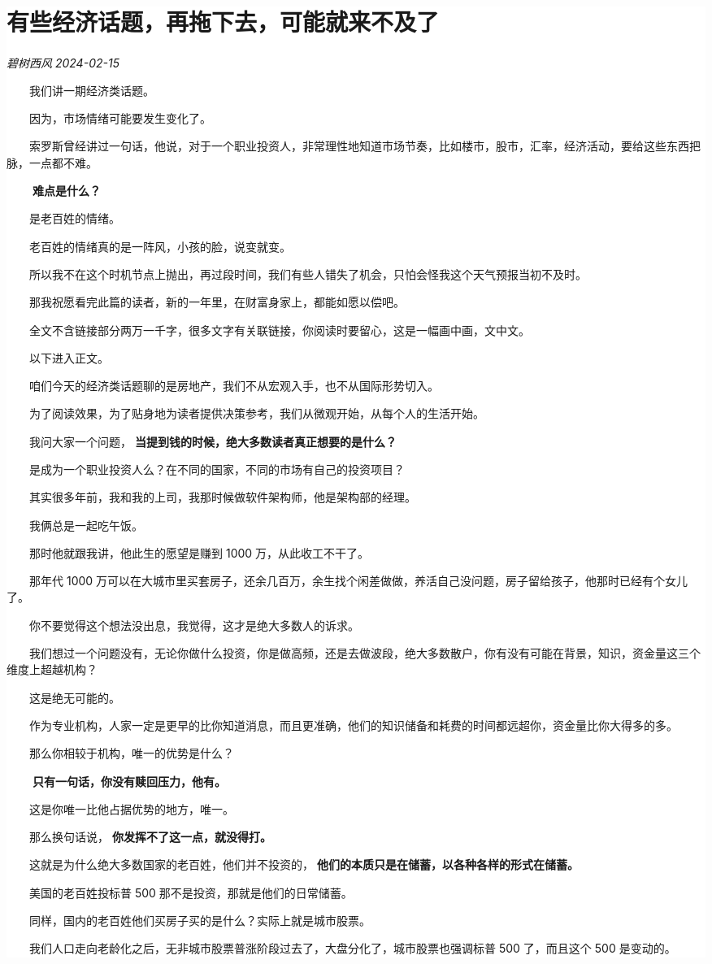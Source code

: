 # 有些经济话题，再拖下去，可能就来不及了

*碧树西风 2024-02-15*

　　我们讲一期经济类话题。

　　因为，市场情绪可能要发生变化了。

　　索罗斯曾经讲过一句话，他说，对于一个职业投资人，非常理性地知道市场节奏，比如楼市，股市，汇率，经济活动，要给这些东西把脉，一点都不难。

　　 **难点是什么？** 

　　是老百姓的情绪。

　　老百姓的情绪真的是一阵风，小孩的脸，说变就变。

　　所以我不在这个时机节点上抛出，再过段时间，我们有些人错失了机会，只怕会怪我这个天气预报当初不及时。

　　那我祝愿看完此篇的读者，新的一年里，在财富身家上，都能如愿以偿吧。

　　全文不含链接部分两万一千字，很多文字有关联链接，你阅读时要留心，这是一幅画中画，文中文。

　　以下进入正文。

　　咱们今天的经济类话题聊的是房地产，我们不从宏观入手，也不从国际形势切入。

　　为了阅读效果，为了贴身地为读者提供决策参考，我们从微观开始，从每个人的生活开始。

　　我问大家一个问题， **当提到钱的时候，绝大多数读者真正想要的是什么？** 

　　是成为一个职业投资人么？在不同的国家，不同的市场有自己的投资项目？

　　其实很多年前，我和我的上司，我那时候做软件架构师，他是架构部的经理。

　　我俩总是一起吃午饭。

　　那时他就跟我讲，他此生的愿望是赚到 1000 万，从此收工不干了。

　　那年代 1000 万可以在大城市里买套房子，还余几百万，余生找个闲差做做，养活自己没问题，房子留给孩子，他那时已经有个女儿了。

　　你不要觉得这个想法没出息，我觉得，这才是绝大多数人的诉求。

　　我们想过一个问题没有，无论你做什么投资，你是做高频，还是去做波段，绝大多数散户，你有没有可能在背景，知识，资金量这三个维度上超越机构？

　　这是绝无可能的。

　　作为专业机构，人家一定是更早的比你知道消息，而且更准确，他们的知识储备和耗费的时间都远超你，资金量比你大得多的多。

　　那么你相较于机构，唯一的优势是什么？

　　 **只有一句话，你没有赎回压力，他有。** 

　　这是你唯一比他占据优势的地方，唯一。

　　那么换句话说， **你发挥不了这一点，就没得打。** 

　　这就是为什么绝大多数国家的老百姓，他们并不投资的， **他们的本质只是在储蓄，以各种各样的形式在储蓄。** 

　　美国的老百姓投标普 500 那不是投资，那就是他们的日常储蓄。

　　同样，国内的老百姓他们买房子买的是什么？实际上就是城市股票。

　　我们人口走向老龄化之后，无非城市股票普涨阶段过去了，大盘分化了，城市股票也强调标普 500 了，而且这个 500 是变动的。

